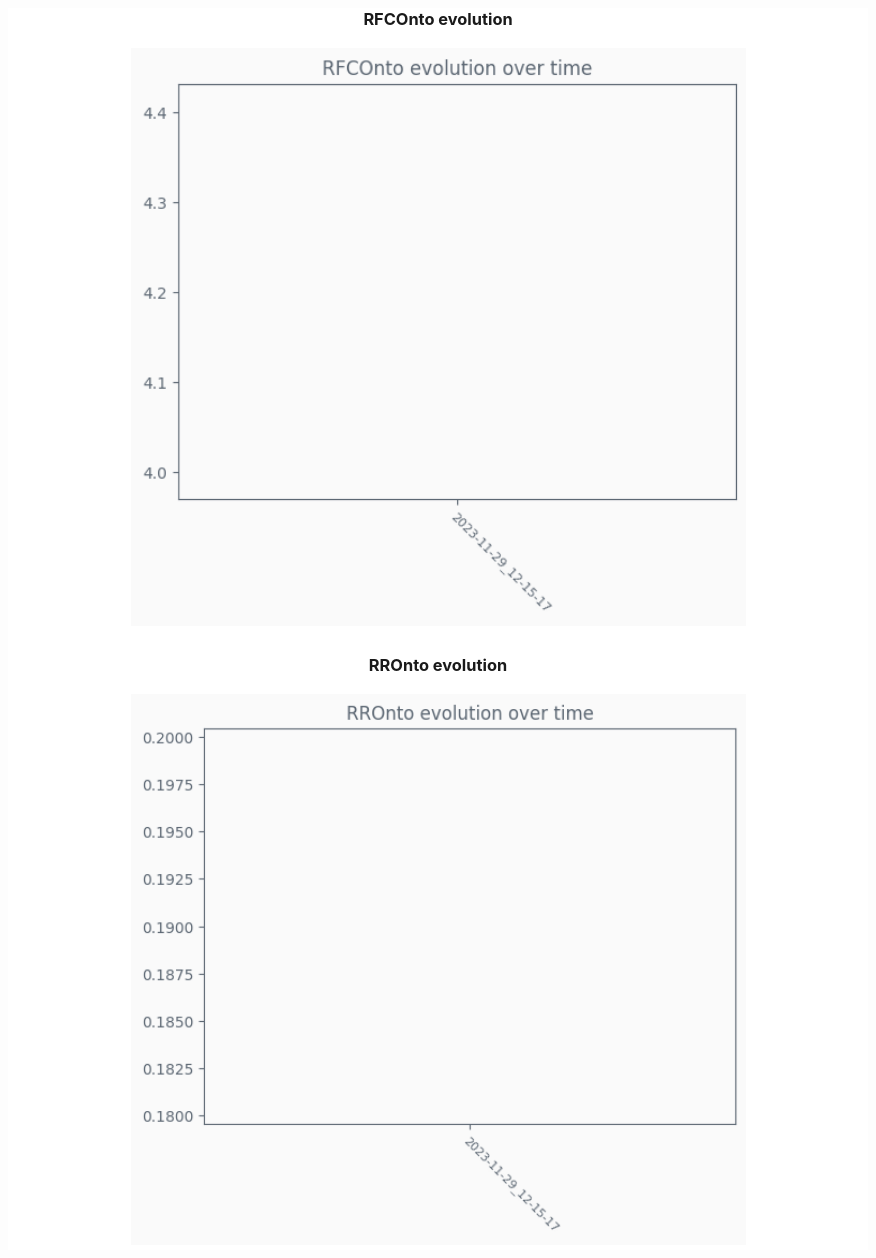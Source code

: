 <div>
<h3 align="center" width="100%">RFCOnto evolution</h3>

<p align="center" width="100%">
	<img width="615px" style="object-fit: scale;" src="img/BrazilianEcommerce_ontology_LLM_RFCOnto_metric_evolution.png"/>
</p>
</div>

<div>
<h3 align="center" width="100%">RROnto evolution</h3>

<p align="center" width="100%">
	<img width="615px" style="object-fit: scale;" src="img/BrazilianEcommerce_ontology_LLM_RROnto_metric_evolution.png"/>